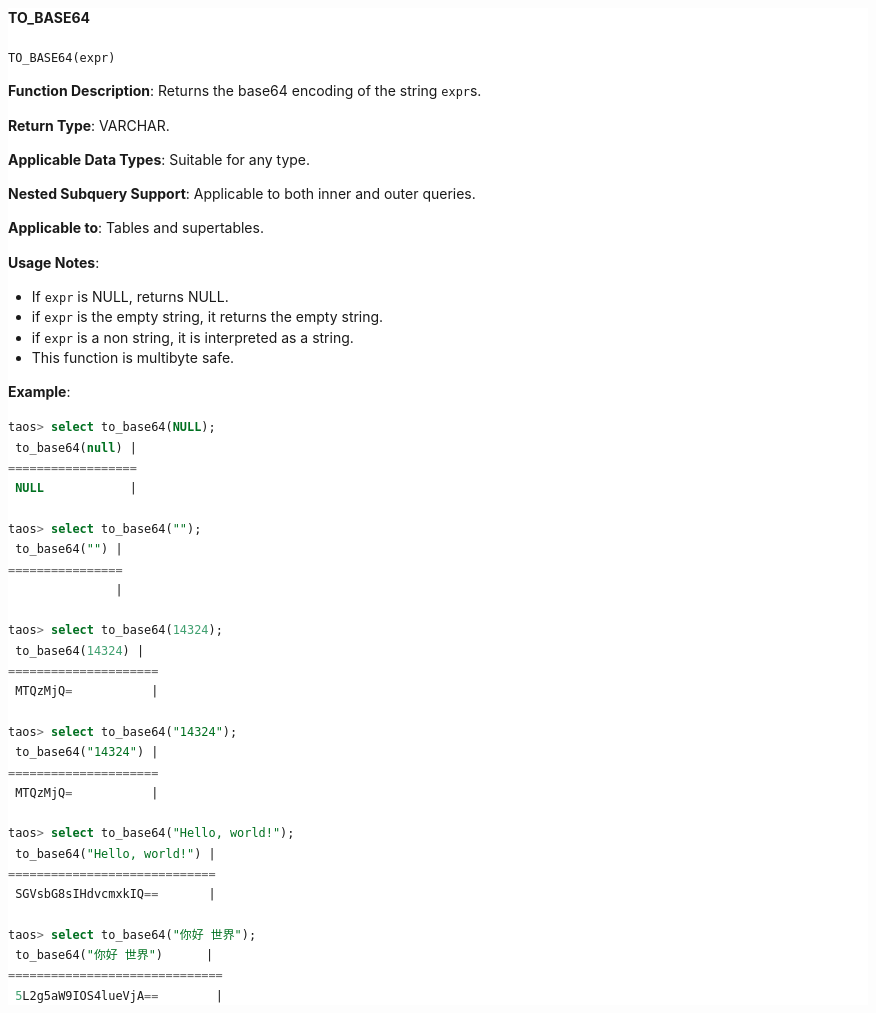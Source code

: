 #### TO_BASE64

```sql
TO_BASE64(expr)
```

**Function Description**: Returns the base64 encoding of the string `expr`s.

**Return Type**: VARCHAR.

**Applicable Data Types**: Suitable for any type.

**Nested Subquery Support**: Applicable to both inner and outer queries.

**Applicable to**: Tables and supertables.

**Usage Notes**:

- If `expr` is NULL, returns NULL.
- if `expr` is the empty string, it returns the empty string.
- if `expr` is a non string, it is interpreted as a string.
- This function is multibyte safe.

**Example**:

```sql
taos> select to_base64(NULL);
 to_base64(null) |
==================
 NULL            |

taos> select to_base64("");
 to_base64("") |
================
               |

taos> select to_base64(14324);
 to_base64(14324) |
=====================
 MTQzMjQ=           |

taos> select to_base64("14324");
 to_base64("14324") |
=====================
 MTQzMjQ=           |

taos> select to_base64("Hello, world!");
 to_base64("Hello, world!") |
=============================
 SGVsbG8sIHdvcmxkIQ==       |

taos> select to_base64("你好 世界");
 to_base64("你好 世界")      |
==============================
 5L2g5aW9IOS4lueVjA==        |
```
